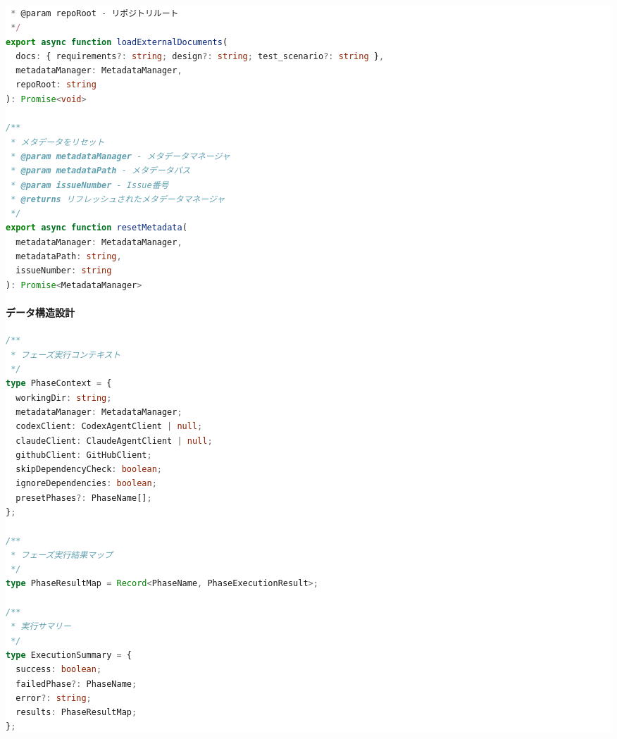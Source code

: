 ```typescript
 * @param repoRoot - リポジトリルート
 */
export async function loadExternalDocuments(
  docs: { requirements?: string; design?: string; test_scenario?: string },
  metadataManager: MetadataManager,
  repoRoot: string
): Promise<void>

/**
 * メタデータをリセット
 * @param metadataManager - メタデータマネージャ
 * @param metadataPath - メタデータパス
 * @param issueNumber - Issue番号
 * @returns リフレッシュされたメタデータマネージャ
 */
export async function resetMetadata(
  metadataManager: MetadataManager,
  metadataPath: string,
  issueNumber: string
): Promise<MetadataManager>
```

#### データ構造設計

```typescript
/**
 * フェーズ実行コンテキスト
 */
type PhaseContext = {
  workingDir: string;
  metadataManager: MetadataManager;
  codexClient: CodexAgentClient | null;
  claudeClient: ClaudeAgentClient | null;
  githubClient: GitHubClient;
  skipDependencyCheck: boolean;
  ignoreDependencies: boolean;
  presetPhases?: PhaseName[];
};

/**
 * フェーズ実行結果マップ
 */
type PhaseResultMap = Record<PhaseName, PhaseExecutionResult>;

/**
 * 実行サマリー
 */
type ExecutionSummary = {
  success: boolean;
  failedPhase?: PhaseName;
  error?: string;
  results: PhaseResultMap;
};
```
